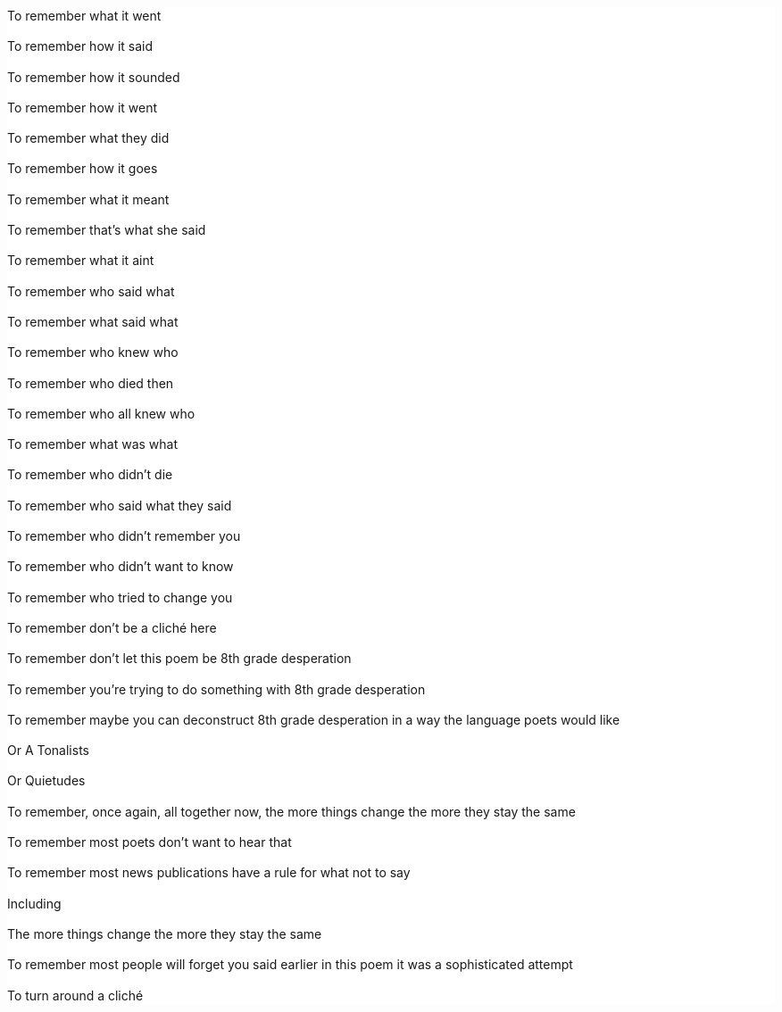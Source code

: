 To remember what it went

To remember how it said

To remember how it sounded

To remember how it went

To remember what they did

To remember how it goes

To remember what it meant

To remember that’s what she said

To remember what it aint

To remember who said what

To remember what said what

To remember who knew who 

To remember who died then

To remember who all knew who

To remember what was what

To remember who didn’t die

To remember who said what they said

To remember who didn’t remember you

To remember who didn’t want to know

To remember who tried to change you

To remember don’t be a cliché here

To remember don’t let this poem be 8th grade desperation

To remember you’re trying to do something with 8th grade desperation

To remember maybe you can deconstruct 8th grade desperation in a way the language poets would like

Or A Tonalists

Or Quietudes

To remember, once again, all together now, the more things change the more they stay the same

To remember most poets don’t want to hear that

To remember most news publications have a rule for what not to say

Including

The more things change the more they stay the same

To remember most people will forget you said earlier in this poem it was a sophisticated attempt 

To turn around a cliché
